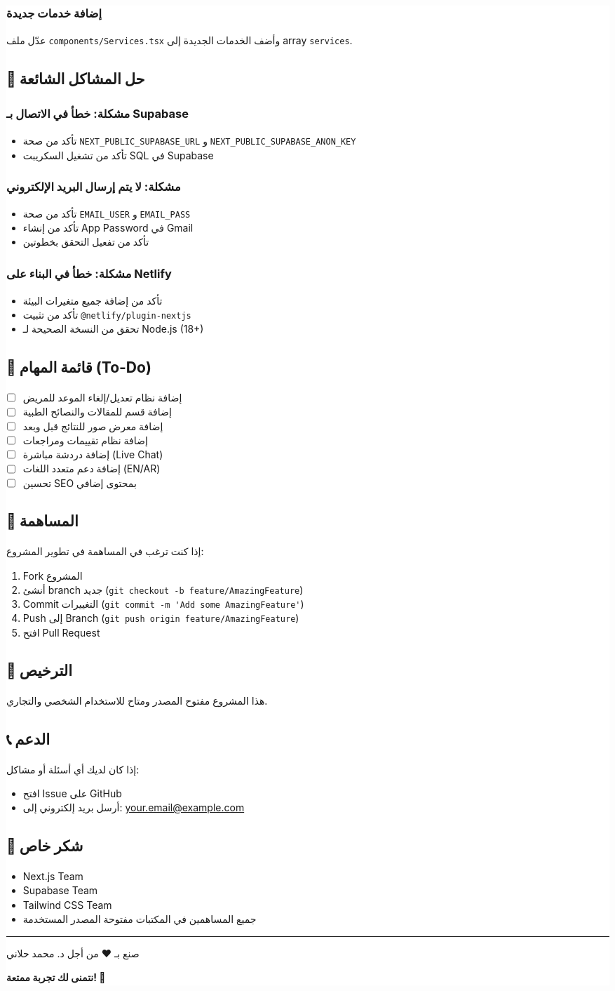 ### إضافة خدمات جديدة
عدّل ملف `components/Services.tsx` وأضف الخدمات الجديدة إلى array `services`.

## 🐛 حل المشاكل الشائعة

### مشكلة: خطأ في الاتصال بـ Supabase
- تأكد من صحة `NEXT_PUBLIC_SUPABASE_URL` و `NEXT_PUBLIC_SUPABASE_ANON_KEY`
- تأكد من تشغيل السكريبت SQL في Supabase

### مشكلة: لا يتم إرسال البريد الإلكتروني
- تأكد من صحة `EMAIL_USER` و `EMAIL_PASS`
- تأكد من إنشاء App Password في Gmail
- تأكد من تفعيل التحقق بخطوتين

### مشكلة: خطأ في البناء على Netlify
- تأكد من إضافة جميع متغيرات البيئة
- تأكد من تثبيت `@netlify/plugin-nextjs`
- تحقق من النسخة الصحيحة لـ Node.js (18+)

## 📝 قائمة المهام (To-Do)

- [ ] إضافة نظام تعديل/إلغاء الموعد للمريض
- [ ] إضافة قسم للمقالات والنصائح الطبية
- [ ] إضافة معرض صور للنتائج قبل وبعد
- [ ] إضافة نظام تقييمات ومراجعات
- [ ] إضافة دردشة مباشرة (Live Chat)
- [ ] إضافة دعم متعدد اللغات (EN/AR)
- [ ] تحسين SEO بمحتوى إضافي

## 🤝 المساهمة

إذا كنت ترغب في المساهمة في تطوير المشروع:
1. Fork المشروع
2. أنشئ branch جديد (`git checkout -b feature/AmazingFeature`)
3. Commit التغييرات (`git commit -m 'Add some AmazingFeature'`)
4. Push إلى Branch (`git push origin feature/AmazingFeature`)
5. افتح Pull Request

## 📄 الترخيص

هذا المشروع مفتوح المصدر ومتاح للاستخدام الشخصي والتجاري.

## 📞 الدعم

إذا كان لديك أي أسئلة أو مشاكل:
- افتح Issue على GitHub
- أرسل بريد إلكتروني إلى: your.email@example.com

## 🙏 شكر خاص

- Next.js Team
- Supabase Team
- Tailwind CSS Team
- جميع المساهمين في المكتبات مفتوحة المصدر المستخدمة

---

صنع بـ ❤️ من أجل د. محمد حلاني

**نتمنى لك تجربة ممتعة! 🚀**


